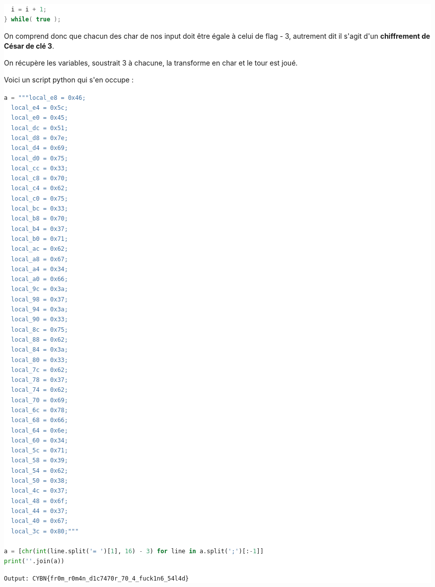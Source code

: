 ```c++
  i = i + 1;
} while( true );
```

On comprend donc que chacun des char de nos input doit être égale à celui de flag - 3, autrement dit il s'agit d'un **chiffrement de César de clé 3**.

On récupère les variables, soustrait 3 à chacune, la transforme en char et le tour est joué.

Voici un script python qui s'en occupe :

```Python
a = """local_e8 = 0x46;
  local_e4 = 0x5c;
  local_e0 = 0x45;
  local_dc = 0x51;
  local_d8 = 0x7e;
  local_d4 = 0x69;
  local_d0 = 0x75;
  local_cc = 0x33;
  local_c8 = 0x70;
  local_c4 = 0x62;
  local_c0 = 0x75;
  local_bc = 0x33;
  local_b8 = 0x70;
  local_b4 = 0x37;
  local_b0 = 0x71;
  local_ac = 0x62;
  local_a8 = 0x67;
  local_a4 = 0x34;
  local_a0 = 0x66;
  local_9c = 0x3a;
  local_98 = 0x37;
  local_94 = 0x3a;
  local_90 = 0x33;
  local_8c = 0x75;
  local_88 = 0x62;
  local_84 = 0x3a;
  local_80 = 0x33;
  local_7c = 0x62;
  local_78 = 0x37;
  local_74 = 0x62;
  local_70 = 0x69;
  local_6c = 0x78;
  local_68 = 0x66;
  local_64 = 0x6e;
  local_60 = 0x34;
  local_5c = 0x71;
  local_58 = 0x39;
  local_54 = 0x62;
  local_50 = 0x38;
  local_4c = 0x37;
  local_48 = 0x6f;
  local_44 = 0x37;
  local_40 = 0x67;
  local_3c = 0x80;"""

a = [chr(int(line.split('= ')[1], 16) - 3) for line in a.split(';')[:-1]]
print(''.join(a))
```

```
Output: CYBN{fr0m_r0m4n_d1c7470r_70_4_fuck1n6_54l4d}
```
